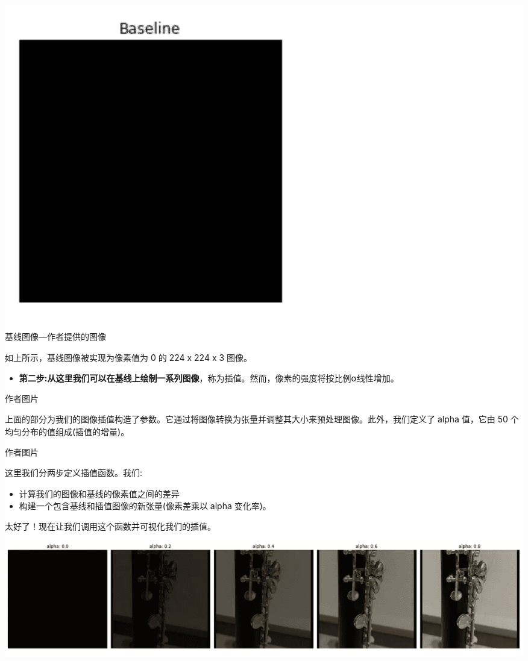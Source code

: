 ![](img/8c94411cca41d86dca9d895f280d7584.png)

基线图像—作者提供的图像

如上所示，基线图像被实现为像素值为 0 的 224 x 224 x 3 图像。

*   **第二步:**从这里我们可以在基线上绘制一系列**图像**，称为插值。然而，像素的强度将按比例α线性增加。

作者图片

上面的部分为我们的图像插值构造了参数。它通过将图像转换为张量并调整其大小来预处理图像。此外，我们定义了 alpha 值，它由 50 个均匀分布的值组成(插值的增量)。

作者图片

这里我们分两步定义插值函数。我们:

*   计算我们的图像和基线的像素值之间的差异
*   构建一个包含基线和插值图像的新张量(像素差乘以 alpha 变化率)。

太好了！现在让我们调用这个函数并可视化我们的插值。

![](img/cb035286459e7ab353e3b6e3f40732bb.png)
